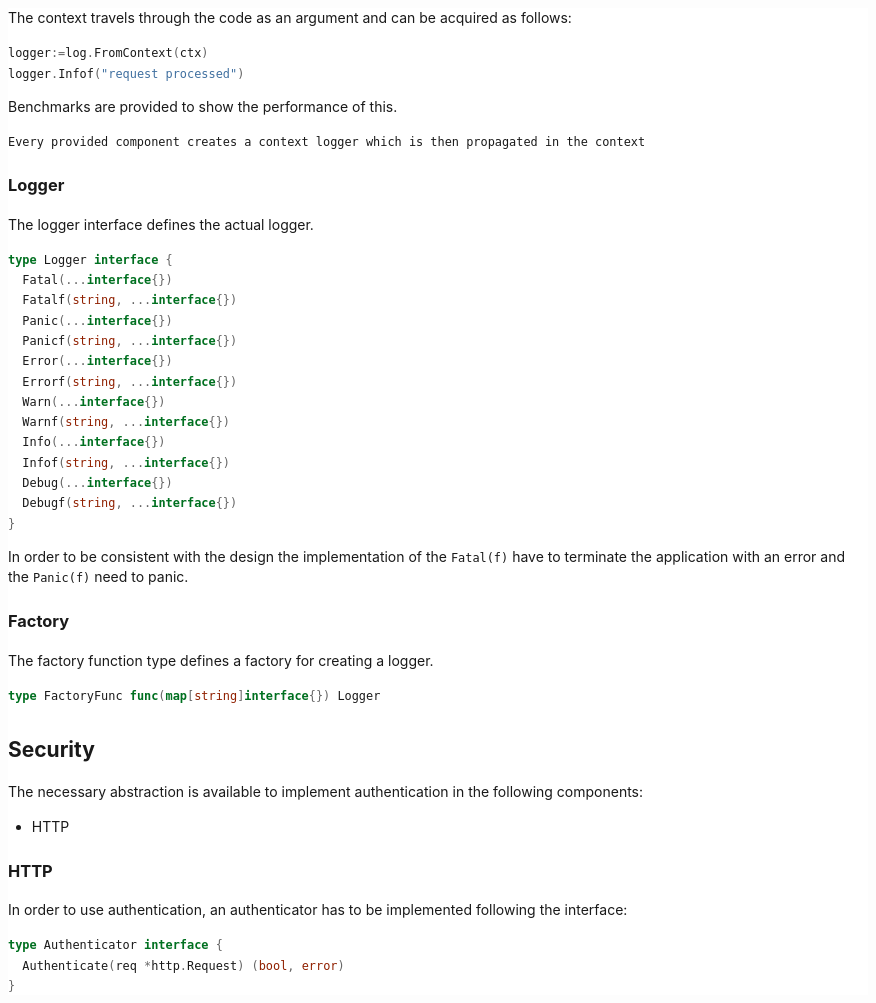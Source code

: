 The context travels through the code as an argument and can be acquired as follows:

```go
logger:=log.FromContext(ctx)
logger.Infof("request processed")
```

Benchmarks are provided to show the performance of this.

`Every provided component creates a context logger which is then propagated in the context`

### Logger

The logger interface defines the actual logger.

```go
type Logger interface {
  Fatal(...interface{})
  Fatalf(string, ...interface{})
  Panic(...interface{})
  Panicf(string, ...interface{})
  Error(...interface{})
  Errorf(string, ...interface{})
  Warn(...interface{})
  Warnf(string, ...interface{})
  Info(...interface{})
  Infof(string, ...interface{})
  Debug(...interface{})
  Debugf(string, ...interface{})
}
```

In order to be consistent with the design the implementation of the `Fatal(f)` have to terminate the application with an error and the `Panic(f)` need to panic.

### Factory

The factory function type defines a factory for creating a logger.

```go
type FactoryFunc func(map[string]interface{}) Logger
```

## Security

The necessary abstraction is available to implement authentication in the following components:

- HTTP

### HTTP

In order to use authentication, an authenticator has to be implemented following the interface:

```go
type Authenticator interface {
  Authenticate(req *http.Request) (bool, error)
}
```
